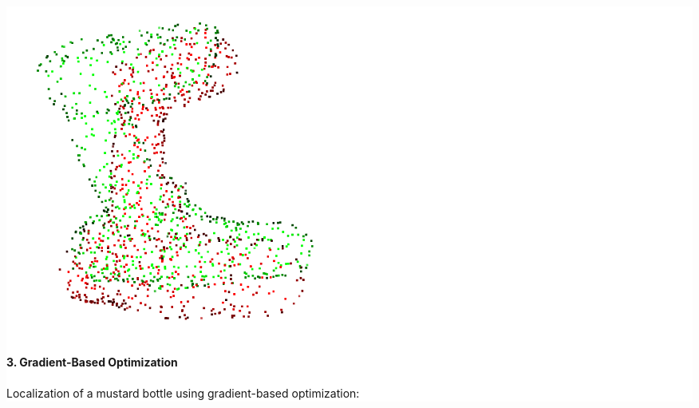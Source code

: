 <img src="images/init_transform.png" width="400">
</div>

#### 3. Gradient-Based Optimization
Localization of a mustard bottle using gradient-based optimization:  
<div style="text-align: center;">